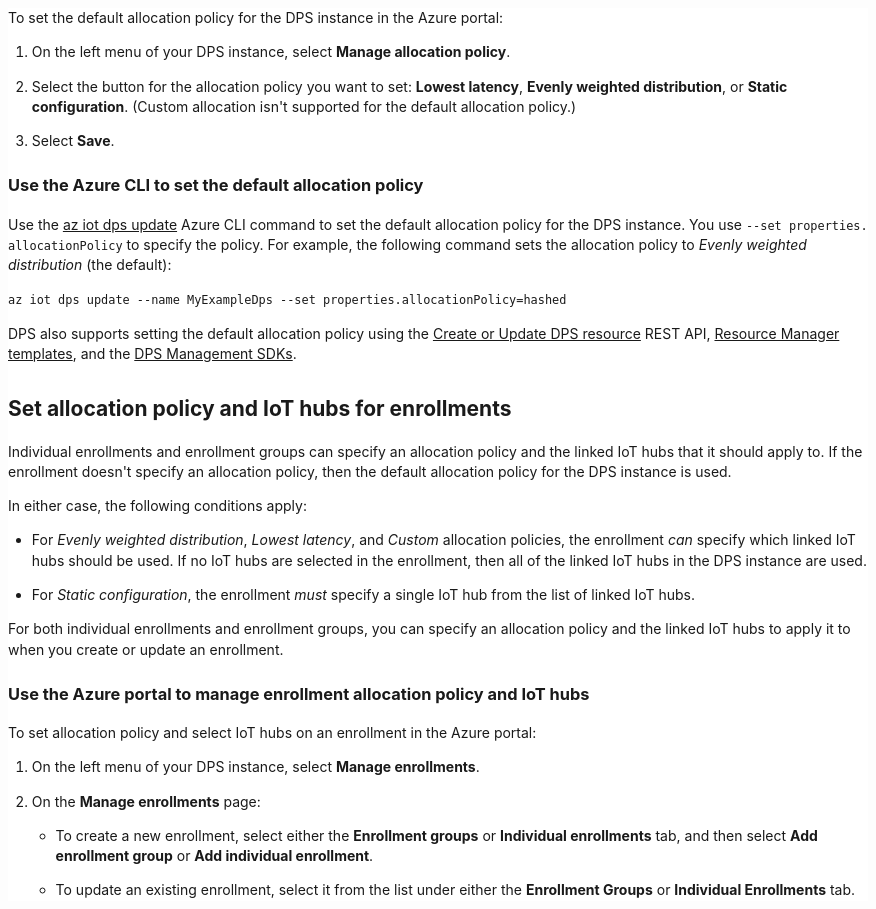 To set the default allocation policy for the DPS instance in the Azure portal:

1. On the left menu of your DPS instance, select **Manage allocation policy**.

2. Select the button for the allocation policy you want to set: **Lowest latency**, **Evenly weighted distribution**, or **Static configuration**. (Custom allocation isn't supported for the default allocation policy.)

3. Select **Save**.

### Use the Azure CLI to set the default allocation policy

Use the [az iot dps update](/cli/azure/iot/dps#az-iot-dps-update) Azure CLI command to set the default allocation policy for the DPS instance. You use `--set properties.allocationPolicy` to specify the policy. For example, the following command sets the allocation policy to *Evenly weighted distribution* (the default):

```azurecli
az iot dps update --name MyExampleDps --set properties.allocationPolicy=hashed
```

DPS also supports setting the default allocation policy using the [Create or Update DPS resource](/rest/api/iot-dps/iot-dps-resource/create-or-update?tabs=HTTP) REST API, [Resource Manager templates](/azure/templates/microsoft.devices/provisioningservices?pivots=deployment-language-arm-template), and the [DPS Management SDKs](libraries-sdks.md#management-sdks).

## Set allocation policy and IoT hubs for enrollments

Individual enrollments and enrollment groups can specify an allocation policy and the linked IoT hubs that it should apply to. If the enrollment doesn't specify an allocation policy, then the default allocation policy for the DPS instance is used.

In either case, the following conditions apply:

* For *Evenly weighted distribution*, *Lowest latency*, and *Custom* allocation policies, the enrollment *can* specify which linked IoT hubs should be used. If no IoT hubs are selected in the enrollment, then all of the linked IoT hubs in the DPS instance are used.

* For *Static configuration*, the enrollment *must* specify a single IoT hub from the list of linked IoT hubs.

For both individual enrollments and enrollment groups, you can specify an allocation policy and the linked IoT hubs to apply it to when you create or update an enrollment.

### Use the Azure portal to manage enrollment allocation policy and IoT hubs

To set allocation policy and select IoT hubs on an enrollment in the Azure portal:

1. On the left menu of your DPS instance, select **Manage enrollments**.

1. On the **Manage enrollments** page:

    * To create a new enrollment, select either the **Enrollment groups** or **Individual enrollments** tab, and then select **Add enrollment group** or **Add individual enrollment**.

    * To update an existing enrollment, select it from the list under either the **Enrollment Groups** or **Individual Enrollments** tab.
